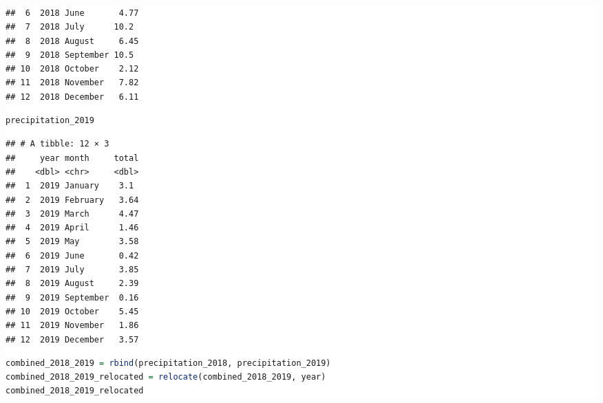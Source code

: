     ##  6  2018 June       4.77
    ##  7  2018 July      10.2 
    ##  8  2018 August     6.45
    ##  9  2018 September 10.5 
    ## 10  2018 October    2.12
    ## 11  2018 November   7.82
    ## 12  2018 December   6.11

``` r
precipitation_2019
```

    ## # A tibble: 12 × 3
    ##     year month     total
    ##    <dbl> <chr>     <dbl>
    ##  1  2019 January    3.1 
    ##  2  2019 February   3.64
    ##  3  2019 March      4.47
    ##  4  2019 April      1.46
    ##  5  2019 May        3.58
    ##  6  2019 June       0.42
    ##  7  2019 July       3.85
    ##  8  2019 August     2.39
    ##  9  2019 September  0.16
    ## 10  2019 October    5.45
    ## 11  2019 November   1.86
    ## 12  2019 December   3.57

``` r
combined_2018_2019 = rbind(precipitation_2018, precipitation_2019)
combined_2018_2019_relocated = relocate(combined_2018_2019, year)
combined_2018_2019_relocated
```
